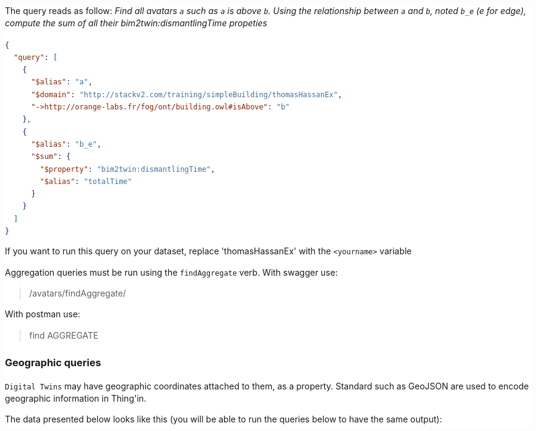 The query reads as follow:
_Find all avatars `a` such as `a` is above `b`. 
Using the relationship between `a` and `b`, noted `b_e` (e for edge), compute the sum of all their bim2twin:dismantlingTime propeties_
```json
{
  "query": [
    {
      "$alias": "a",
      "$domain": "http://stackv2.com/training/simpleBuilding/thomasHassanEx",
      "->http://orange-labs.fr/fog/ont/building.owl#isAbove": "b"
    },
    {
      "$alias": "b_e",
      "$sum": {
        "$property": "bim2twin:dismantlingTime",
        "$alias": "totalTime"
      }
    }
  ]
}
```
If you want to run this query on your dataset, replace 'thomasHassanEx' with the `<yourname>` variable

Aggregation queries must be run using the `findAggregate` verb. 
With swagger use:
> /avatars/findAggregate/

With postman use:
>  find AGGREGATE
    
### Geographic queries

`Digital Twins` may have geographic coordinates attached to them, as a property. 
Standard such as GeoJSON are used to encode geographic information in Thing'in. 

The data presented below looks like this (you will be able to run the queries below to have the same output):
